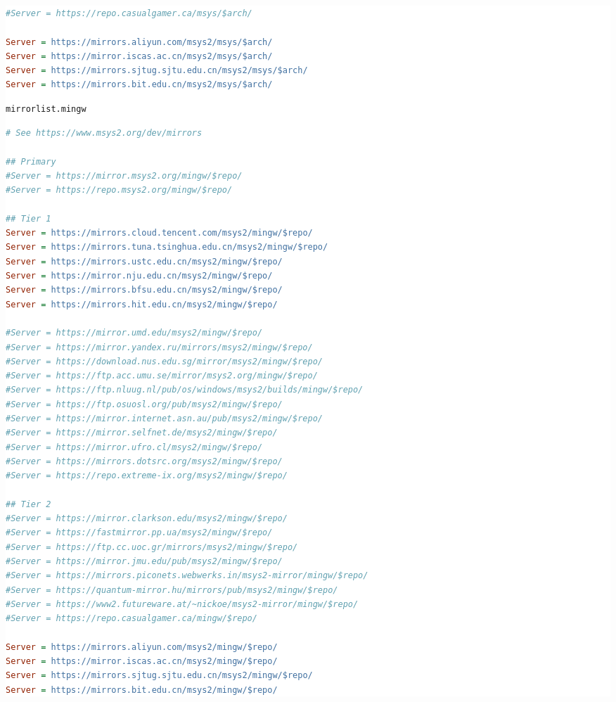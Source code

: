 ```ini
#Server = https://repo.casualgamer.ca/msys/$arch/

Server = https://mirrors.aliyun.com/msys2/msys/$arch/
Server = https://mirror.iscas.ac.cn/msys2/msys/$arch/
Server = https://mirrors.sjtug.sjtu.edu.cn/msys2/msys/$arch/
Server = https://mirrors.bit.edu.cn/msys2/msys/$arch/

```

`mirrorlist.mingw`

```ini
# See https://www.msys2.org/dev/mirrors

## Primary
#Server = https://mirror.msys2.org/mingw/$repo/
#Server = https://repo.msys2.org/mingw/$repo/

## Tier 1
Server = https://mirrors.cloud.tencent.com/msys2/mingw/$repo/
Server = https://mirrors.tuna.tsinghua.edu.cn/msys2/mingw/$repo/
Server = https://mirrors.ustc.edu.cn/msys2/mingw/$repo/
Server = https://mirror.nju.edu.cn/msys2/mingw/$repo/
Server = https://mirrors.bfsu.edu.cn/msys2/mingw/$repo/
Server = https://mirrors.hit.edu.cn/msys2/mingw/$repo/

#Server = https://mirror.umd.edu/msys2/mingw/$repo/
#Server = https://mirror.yandex.ru/mirrors/msys2/mingw/$repo/
#Server = https://download.nus.edu.sg/mirror/msys2/mingw/$repo/
#Server = https://ftp.acc.umu.se/mirror/msys2.org/mingw/$repo/
#Server = https://ftp.nluug.nl/pub/os/windows/msys2/builds/mingw/$repo/
#Server = https://ftp.osuosl.org/pub/msys2/mingw/$repo/
#Server = https://mirror.internet.asn.au/pub/msys2/mingw/$repo/
#Server = https://mirror.selfnet.de/msys2/mingw/$repo/
#Server = https://mirror.ufro.cl/msys2/mingw/$repo/
#Server = https://mirrors.dotsrc.org/msys2/mingw/$repo/
#Server = https://repo.extreme-ix.org/msys2/mingw/$repo/

## Tier 2
#Server = https://mirror.clarkson.edu/msys2/mingw/$repo/
#Server = https://fastmirror.pp.ua/msys2/mingw/$repo/
#Server = https://ftp.cc.uoc.gr/mirrors/msys2/mingw/$repo/
#Server = https://mirror.jmu.edu/pub/msys2/mingw/$repo/
#Server = https://mirrors.piconets.webwerks.in/msys2-mirror/mingw/$repo/
#Server = https://quantum-mirror.hu/mirrors/pub/msys2/mingw/$repo/
#Server = https://www2.futureware.at/~nickoe/msys2-mirror/mingw/$repo/
#Server = https://repo.casualgamer.ca/mingw/$repo/

Server = https://mirrors.aliyun.com/msys2/mingw/$repo/
Server = https://mirror.iscas.ac.cn/msys2/mingw/$repo/
Server = https://mirrors.sjtug.sjtu.edu.cn/msys2/mingw/$repo/
Server = https://mirrors.bit.edu.cn/msys2/mingw/$repo/

```
